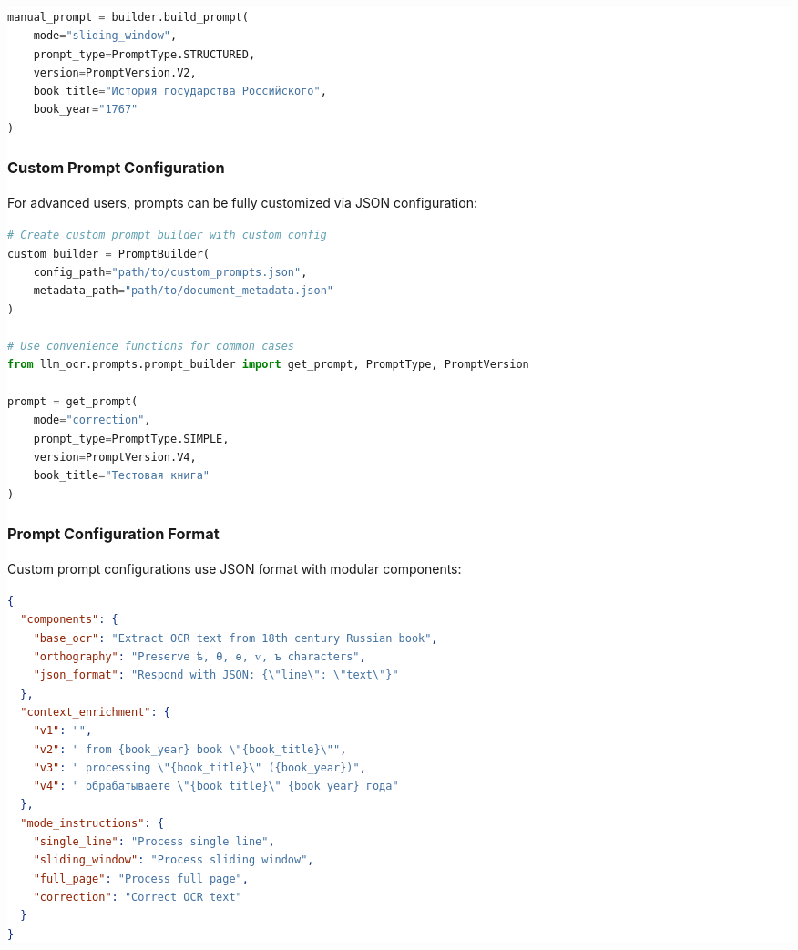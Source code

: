 ```python
manual_prompt = builder.build_prompt(
    mode="sliding_window",
    prompt_type=PromptType.STRUCTURED, 
    version=PromptVersion.V2,
    book_title="История государства Российского",
    book_year="1767"
)
```

### Custom Prompt Configuration

For advanced users, prompts can be fully customized via JSON configuration:

```python
# Create custom prompt builder with custom config
custom_builder = PromptBuilder(
    config_path="path/to/custom_prompts.json",
    metadata_path="path/to/document_metadata.json"
)

# Use convenience functions for common cases
from llm_ocr.prompts.prompt_builder import get_prompt, PromptType, PromptVersion

prompt = get_prompt(
    mode="correction",
    prompt_type=PromptType.SIMPLE,
    version=PromptVersion.V4,
    book_title="Тестовая книга"
)
```

### Prompt Configuration Format

Custom prompt configurations use JSON format with modular components:

```json
{
  "components": {
    "base_ocr": "Extract OCR text from 18th century Russian book",
    "orthography": "Preserve ѣ, Ѳ, ѳ, ѵ, ъ characters",
    "json_format": "Respond with JSON: {\"line\": \"text\"}"
  },
  "context_enrichment": {
    "v1": "",
    "v2": " from {book_year} book \"{book_title}\"",
    "v3": " processing \"{book_title}\" ({book_year})",
    "v4": " обрабатываете \"{book_title}\" {book_year} года"
  },
  "mode_instructions": {
    "single_line": "Process single line",
    "sliding_window": "Process sliding window", 
    "full_page": "Process full page",
    "correction": "Correct OCR text"
  }
}
```
